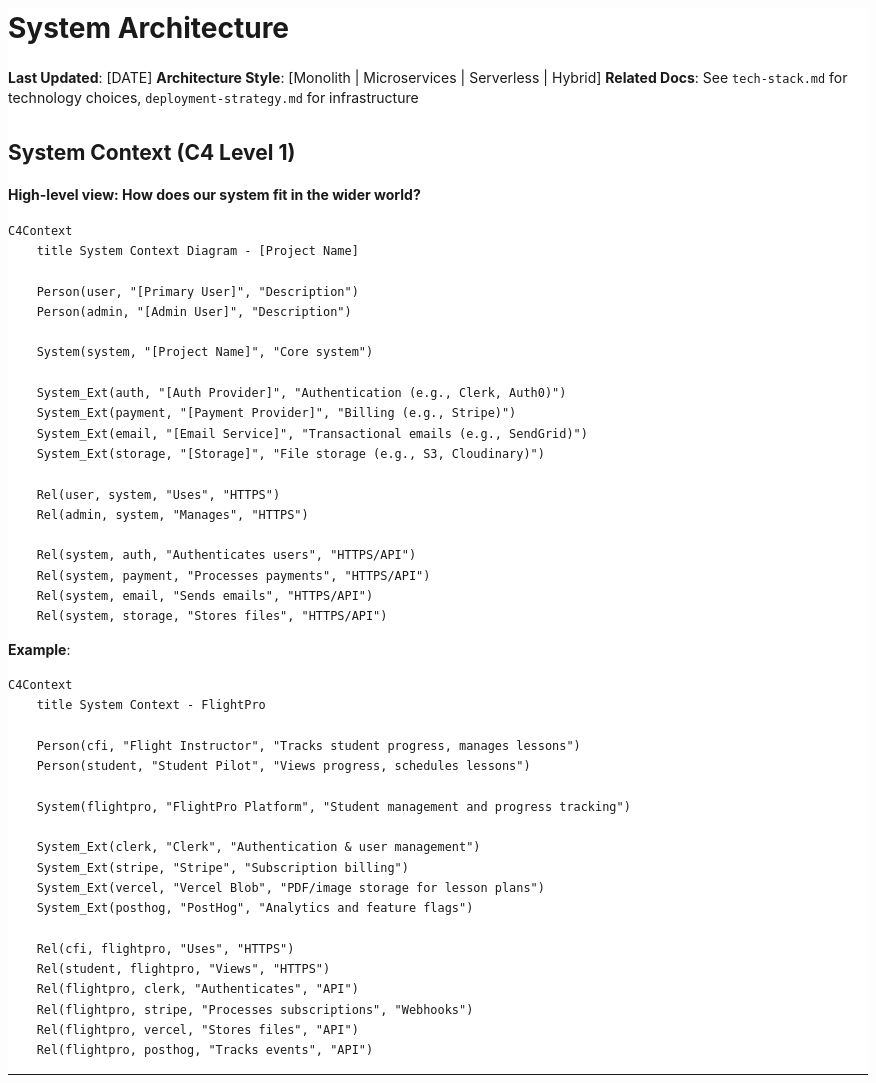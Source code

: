 # System Architecture

**Last Updated**: [DATE]
**Architecture Style**: [Monolith | Microservices | Serverless | Hybrid]
**Related Docs**: See `tech-stack.md` for technology choices, `deployment-strategy.md` for infrastructure

## System Context (C4 Level 1)

**High-level view: How does our system fit in the wider world?**

```mermaid
C4Context
    title System Context Diagram - [Project Name]

    Person(user, "[Primary User]", "Description")
    Person(admin, "[Admin User]", "Description")

    System(system, "[Project Name]", "Core system")

    System_Ext(auth, "[Auth Provider]", "Authentication (e.g., Clerk, Auth0)")
    System_Ext(payment, "[Payment Provider]", "Billing (e.g., Stripe)")
    System_Ext(email, "[Email Service]", "Transactional emails (e.g., SendGrid)")
    System_Ext(storage, "[Storage]", "File storage (e.g., S3, Cloudinary)")

    Rel(user, system, "Uses", "HTTPS")
    Rel(admin, system, "Manages", "HTTPS")

    Rel(system, auth, "Authenticates users", "HTTPS/API")
    Rel(system, payment, "Processes payments", "HTTPS/API")
    Rel(system, email, "Sends emails", "HTTPS/API")
    Rel(system, storage, "Stores files", "HTTPS/API")
```

**Example**:
```mermaid
C4Context
    title System Context - FlightPro

    Person(cfi, "Flight Instructor", "Tracks student progress, manages lessons")
    Person(student, "Student Pilot", "Views progress, schedules lessons")

    System(flightpro, "FlightPro Platform", "Student management and progress tracking")

    System_Ext(clerk, "Clerk", "Authentication & user management")
    System_Ext(stripe, "Stripe", "Subscription billing")
    System_Ext(vercel, "Vercel Blob", "PDF/image storage for lesson plans")
    System_Ext(posthog, "PostHog", "Analytics and feature flags")

    Rel(cfi, flightpro, "Uses", "HTTPS")
    Rel(student, flightpro, "Views", "HTTPS")
    Rel(flightpro, clerk, "Authenticates", "API")
    Rel(flightpro, stripe, "Processes subscriptions", "Webhooks")
    Rel(flightpro, vercel, "Stores files", "API")
    Rel(flightpro, posthog, "Tracks events", "API")
```

---